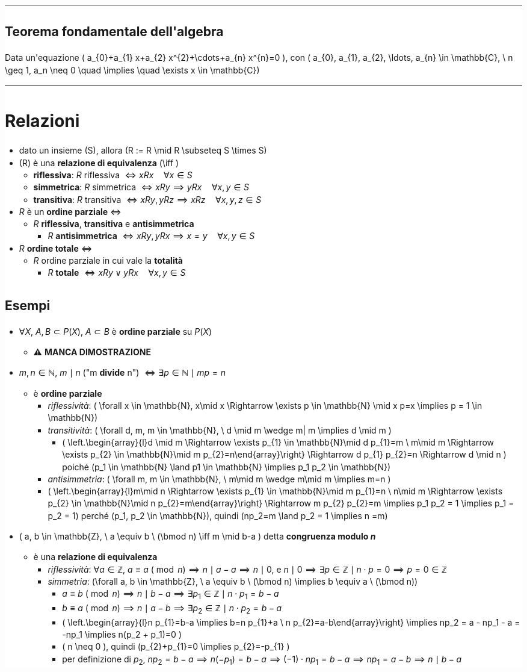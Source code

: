 ****

## Teorema fondamentale dell'algebra

Data un'equazione \( a_{0}+a_{1} x+a_{2} x^{2}+\cdots+a_{n} x^{n}=0 \), con \( a_{0}, a_{1}, a_{2}, \ldots, a_{n} \in \mathbb{C}, \ n \geq 1, a_n \neq 0 \quad \implies \quad \exists x \in \mathbb{C}\) 

****

# Relazioni

- dato un insieme \(S\), allora \(R := R \mid R \subseteq S \times S\)
- \(R\) è una **relazione di equivalenza** \(\iff \)
  - **riflessiva**: $R$ riflessiva $\iff xRx \quad \forall x \in S$
  - **simmetrica**: $R$ simmetrica $\iff xRy \implies yRx \quad \forall x, y \in S$
  - **transitiva**: $R$ transitiva $\iff xRy, yRz \implies xRz \quad \forall x, y, z \in S$
- $R$ è un **ordine parziale** $\iff$
  - $R$ **riflessiva**, **transitiva** e **antisimmetrica**
    - $R$ **antisimmetrica** $\iff xRy, yRx \implies x=y \quad \forall x, y \in S$
- $R$ **ordine totale** $\iff$ 
  - $R$ ordine parziale in cui vale la **totalità**
    - $R$ **totale** $\iff xRy \lor yRx \quad \forall x, y \in S$

## Esempi

  - $\forall X, \ A, B \subset P(X)$,  $A \subset B$ è **ordine parziale** su $P(X)$
    - ⚠️ **MANCA DIMOSTRAZIONE**
  - $m, n \in \mathbb{N}, \ m \mid n$ ("m **divide** n") $\iff \exists p \in \mathbb{N} \mid mp = n$
    - è **ordine parziale**
      - *riflessività*: \( \forall x \in \mathbb{N}, x\mid x \Rightarrow \exists p \in \mathbb{N} \mid  x p=x \implies p = 1 \in \mathbb{N}\)
      - *transitività*: \( \forall d, m, m \in \mathbb{N}, \  d \mid m \wedge m| m \implies d \mid m \)
        -  \( \left.\begin{array}{l}d \mid m \Rightarrow \exists p_{1} \in \mathbb{N}\mid d p_{1}=m \\ m\mid m \Rightarrow \exists p_{2} \in \mathbb{N}\mid m p_{2}=n\end{array}\right\} \Rightarrow d p_{1} p_{2}=n \Rightarrow d \mid n \) poiché \(p_1 \in \mathbb{N} \land p1 \in \mathbb{N} \implies p_1 p_2 \in \mathbb{N}\)
      -  *antisimmetria*: \( \forall m, m \in \mathbb{N}, \ m\mid m \wedge m\mid m \implies m=n \)
        -  \( \left.\begin{array}{l}m\mid n \Rightarrow \exists p_{1} \in \mathbb{N}\mid m p_{1}=n \\ n\mid m \Rightarrow \exists p_{2} \in \mathbb{N}\mid n p_{2}=m\end{array}\right\} \Rightarrow m p_{2} p_{2}=m \implies p_1 p_2 = 1 \implies p_1 = p_2 = 1\) perché \(p_1, p_2 \in \mathbb{N}\), quindi \(np_2=m \land p_2 = 1 \implies n =m\)

- \( a, b \in \mathbb{Z}, \  a \equiv b \ (\bmod n) \iff m \mid b-a \) detta **congruenza modulo $n$**
  - è una **relazione di equivalenza**
    - _riflessività_: $\forall a \in \mathbb{Z}, \ a \equiv a \ (\bmod n)  \implies n \mid a - a \implies n \mid 0$, e $n \mid 0 \implies \exists p \in \mathbb{Z} \mid n \cdot p = 0 \implies p = 0 \in \mathbb{Z}$
    - _simmetria_: \(\forall a, b \in \mathbb{Z}, \ a \equiv b \ (\bmod n) \implies b \equiv a \ (\bmod n)\)
      - $a \equiv b \ (\bmod n) \implies n \mid b - a \implies \exists p_1 \in \mathbb{Z} \mid n \cdot p_1 = b - a$
      - $b \equiv a \ (\bmod n) \implies n \mid a - b \implies \exists p_2 \in \mathbb{Z} \mid n \cdot p_2 = b - a$
       - \( \left.\begin{array}{l}n p_{1}=b-a \implies b=n p_{1}+a \\ n p_{2}=a-b\end{array}\right\} \implies np_2 = a - np_1 - a = -np_1 \implies n(p_2 + p_1)=0 \)
       - \( n \neq 0 \), quindi \(p_{2}+p_{1}=0 \implies p_{2}=-p_{1} \)
       - per definizione di $p_2$, $np_2 = b - a \implies n (-p_1) = b - a \implies (-1) \cdot n p_1 = b - a \implies n p_1 = a -b \implies n \mid b - a$
